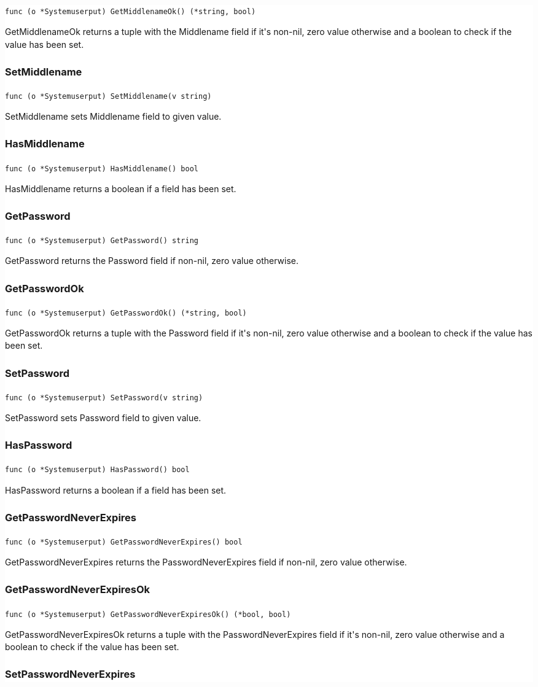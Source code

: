 `func (o *Systemuserput) GetMiddlenameOk() (*string, bool)`

GetMiddlenameOk returns a tuple with the Middlename field if it's non-nil, zero value otherwise
and a boolean to check if the value has been set.

### SetMiddlename

`func (o *Systemuserput) SetMiddlename(v string)`

SetMiddlename sets Middlename field to given value.

### HasMiddlename

`func (o *Systemuserput) HasMiddlename() bool`

HasMiddlename returns a boolean if a field has been set.

### GetPassword

`func (o *Systemuserput) GetPassword() string`

GetPassword returns the Password field if non-nil, zero value otherwise.

### GetPasswordOk

`func (o *Systemuserput) GetPasswordOk() (*string, bool)`

GetPasswordOk returns a tuple with the Password field if it's non-nil, zero value otherwise
and a boolean to check if the value has been set.

### SetPassword

`func (o *Systemuserput) SetPassword(v string)`

SetPassword sets Password field to given value.

### HasPassword

`func (o *Systemuserput) HasPassword() bool`

HasPassword returns a boolean if a field has been set.

### GetPasswordNeverExpires

`func (o *Systemuserput) GetPasswordNeverExpires() bool`

GetPasswordNeverExpires returns the PasswordNeverExpires field if non-nil, zero value otherwise.

### GetPasswordNeverExpiresOk

`func (o *Systemuserput) GetPasswordNeverExpiresOk() (*bool, bool)`

GetPasswordNeverExpiresOk returns a tuple with the PasswordNeverExpires field if it's non-nil, zero value otherwise
and a boolean to check if the value has been set.

### SetPasswordNeverExpires
